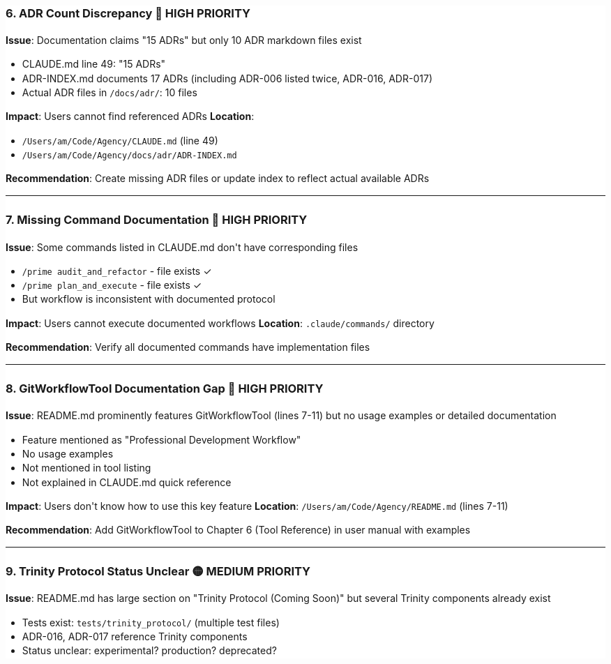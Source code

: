 
### 6. **ADR Count Discrepancy** 🔴 HIGH PRIORITY

**Issue**: Documentation claims "15 ADRs" but only 10 ADR markdown files exist
- CLAUDE.md line 49: "15 ADRs"
- ADR-INDEX.md documents 17 ADRs (including ADR-006 listed twice, ADR-016, ADR-017)
- Actual ADR files in `/docs/adr/`: 10 files

**Impact**: Users cannot find referenced ADRs
**Location**:
- `/Users/am/Code/Agency/CLAUDE.md` (line 49)
- `/Users/am/Code/Agency/docs/adr/ADR-INDEX.md`

**Recommendation**: Create missing ADR files or update index to reflect actual available ADRs

---

### 7. **Missing Command Documentation** 🔴 HIGH PRIORITY

**Issue**: Some commands listed in CLAUDE.md don't have corresponding files
- `/prime audit_and_refactor` - file exists ✓
- `/prime plan_and_execute` - file exists ✓
- But workflow is inconsistent with documented protocol

**Impact**: Users cannot execute documented workflows
**Location**: `.claude/commands/` directory

**Recommendation**: Verify all documented commands have implementation files

---

### 8. **GitWorkflowTool Documentation Gap** 🔴 HIGH PRIORITY

**Issue**: README.md prominently features GitWorkflowTool (lines 7-11) but no usage examples or detailed documentation
- Feature mentioned as "Professional Development Workflow"
- No usage examples
- Not mentioned in tool listing
- Not explained in CLAUDE.md quick reference

**Impact**: Users don't know how to use this key feature
**Location**: `/Users/am/Code/Agency/README.md` (lines 7-11)

**Recommendation**: Add GitWorkflowTool to Chapter 6 (Tool Reference) in user manual with examples

---

### 9. **Trinity Protocol Status Unclear** 🟡 MEDIUM PRIORITY

**Issue**: README.md has large section on "Trinity Protocol (Coming Soon)" but several Trinity components already exist
- Tests exist: `tests/trinity_protocol/` (multiple test files)
- ADR-016, ADR-017 reference Trinity components
- Status unclear: experimental? production? deprecated?
